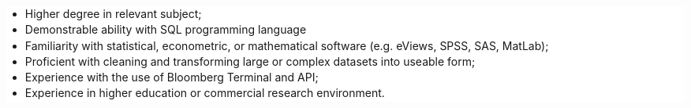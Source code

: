 -   Higher degree in relevant subject;
-   Demonstrable ability with SQL programming language
-   Familiarity with statistical, econometric, or mathematical software
    (e.g. eViews, SPSS, SAS, MatLab);
-   Proficient with cleaning and transforming large or complex datasets
    into useable form;
-   Experience with the use of Bloomberg Terminal and API;
-   Experience in higher education or commercial research environment.
